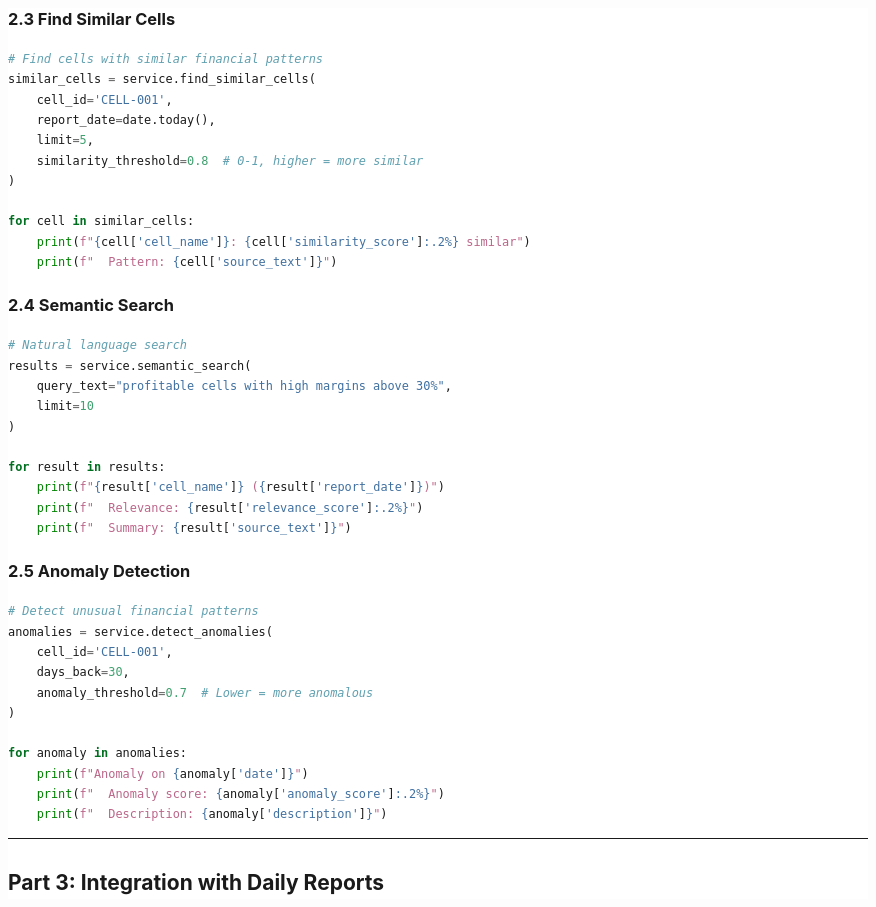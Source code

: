 ```python
```

### 2.3 Find Similar Cells

```python
# Find cells with similar financial patterns
similar_cells = service.find_similar_cells(
    cell_id='CELL-001',
    report_date=date.today(),
    limit=5,
    similarity_threshold=0.8  # 0-1, higher = more similar
)

for cell in similar_cells:
    print(f"{cell['cell_name']}: {cell['similarity_score']:.2%} similar")
    print(f"  Pattern: {cell['source_text']}")
```

### 2.4 Semantic Search

```python
# Natural language search
results = service.semantic_search(
    query_text="profitable cells with high margins above 30%",
    limit=10
)

for result in results:
    print(f"{result['cell_name']} ({result['report_date']})")
    print(f"  Relevance: {result['relevance_score']:.2%}")
    print(f"  Summary: {result['source_text']}")
```

### 2.5 Anomaly Detection

```python
# Detect unusual financial patterns
anomalies = service.detect_anomalies(
    cell_id='CELL-001',
    days_back=30,
    anomaly_threshold=0.7  # Lower = more anomalous
)

for anomaly in anomalies:
    print(f"Anomaly on {anomaly['date']}")
    print(f"  Anomaly score: {anomaly['anomaly_score']:.2%}")
    print(f"  Description: {anomaly['description']}")
```

---

## Part 3: Integration with Daily Reports
